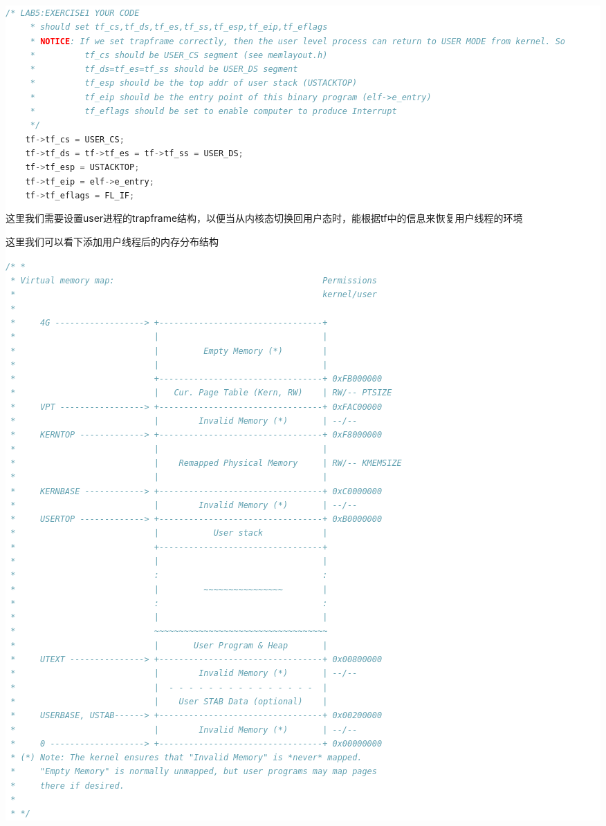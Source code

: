 ```c++
/* LAB5:EXERCISE1 YOUR CODE
     * should set tf_cs,tf_ds,tf_es,tf_ss,tf_esp,tf_eip,tf_eflags
     * NOTICE: If we set trapframe correctly, then the user level process can return to USER MODE from kernel. So
     *          tf_cs should be USER_CS segment (see memlayout.h)
     *          tf_ds=tf_es=tf_ss should be USER_DS segment
     *          tf_esp should be the top addr of user stack (USTACKTOP)
     *          tf_eip should be the entry point of this binary program (elf->e_entry)
     *          tf_eflags should be set to enable computer to produce Interrupt
     */
    tf->tf_cs = USER_CS;
    tf->tf_ds = tf->tf_es = tf->tf_ss = USER_DS;
    tf->tf_esp = USTACKTOP;
    tf->tf_eip = elf->e_entry;
    tf->tf_eflags = FL_IF;
```

这里我们需要设置user进程的trapframe结构，以便当从内核态切换回用户态时，能根据tf中的信息来恢复用户线程的环境

这里我们可以看下添加用户线程后的内存分布结构

```c++
/* *
 * Virtual memory map:                                          Permissions
 *                                                              kernel/user
 *
 *     4G ------------------> +---------------------------------+
 *                            |                                 |
 *                            |         Empty Memory (*)        |
 *                            |                                 |
 *                            +---------------------------------+ 0xFB000000
 *                            |   Cur. Page Table (Kern, RW)    | RW/-- PTSIZE
 *     VPT -----------------> +---------------------------------+ 0xFAC00000
 *                            |        Invalid Memory (*)       | --/--
 *     KERNTOP -------------> +---------------------------------+ 0xF8000000
 *                            |                                 |
 *                            |    Remapped Physical Memory     | RW/-- KMEMSIZE
 *                            |                                 |
 *     KERNBASE ------------> +---------------------------------+ 0xC0000000
 *                            |        Invalid Memory (*)       | --/--
 *     USERTOP -------------> +---------------------------------+ 0xB0000000
 *                            |           User stack            |
 *                            +---------------------------------+
 *                            |                                 |
 *                            :                                 :
 *                            |         ~~~~~~~~~~~~~~~~        |
 *                            :                                 :
 *                            |                                 |
 *                            ~~~~~~~~~~~~~~~~~~~~~~~~~~~~~~~~~~~
 *                            |       User Program & Heap       |
 *     UTEXT ---------------> +---------------------------------+ 0x00800000
 *                            |        Invalid Memory (*)       | --/--
 *                            |  - - - - - - - - - - - - - - -  |
 *                            |    User STAB Data (optional)    |
 *     USERBASE, USTAB------> +---------------------------------+ 0x00200000
 *                            |        Invalid Memory (*)       | --/--
 *     0 -------------------> +---------------------------------+ 0x00000000
 * (*) Note: The kernel ensures that "Invalid Memory" is *never* mapped.
 *     "Empty Memory" is normally unmapped, but user programs may map pages
 *     there if desired.
 *
 * */
```
